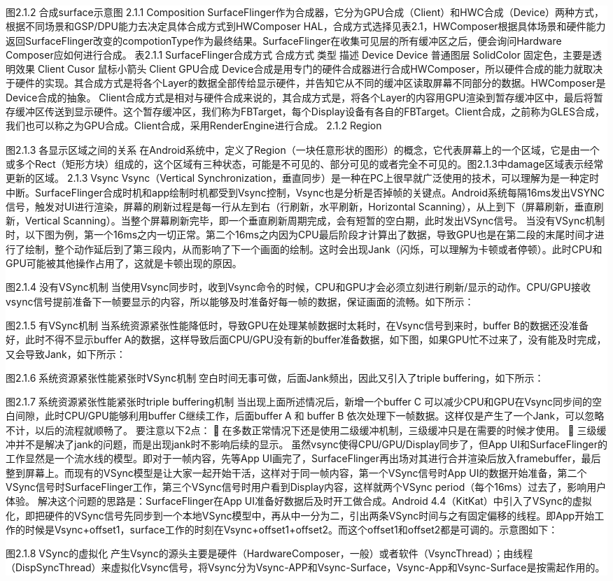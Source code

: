 图2.1.2 合成surface示意图
2.1.1 Composition
SurfaceFlinger作为合成器，它分为GPU合成（Client）和HWC合成（Device）两种方式，根据不同场景和GSP/DPU能力去决定具体合成方式到HWComposer HAL，合成方式选择见表2.1，HWComposer根据具体场景和硬件能力返回SurfaceFlinger改变的compotionType作为最终结果。SurfaceFlinger在收集可见层的所有缓冲区之后，便会询问Hardware Composer应如何进行合成。
表2.1.1 SurfaceFlinger合成方式
合成方式	类型	描述
Device	Device	普通图层
	SolidColor	固定色，主要是透明效果
Client	Cusor	鼠标小箭头
	Client	GPU合成
Device合成是用专门的硬件合成器进行合成HWComposer，所以硬件合成的能力就取决于硬件的实现。其合成方式是将各个Layer的数据全部传给显示硬件，并告知它从不同的缓冲区读取屏幕不同部分的数据。HWComposer是Device合成的抽象。
Client合成方式是相对与硬件合成来说的，其合成方式是，将各个Layer的内容用GPU渲染到暂存缓冲区中，最后将暂存缓冲区传送到显示硬件。这个暂存缓冲区，我们称为FBTarget，每个Display设备有各自的FBTarget。Client合成，之前称为GLES合成，我们也可以称之为GPU合成。Client合成，采用RenderEngine进行合成。
2.1.2 Region
 
图2.1.3 各显示区域之间的关系
在Android系统中，定义了Region（一块任意形状的图形）的概念，它代表屏幕上的一个区域，它是由一个或多个Rect（矩形方块）组成的，这个区域有三种状态，可能是不可见的、部分可见的或者完全不可见的。图2.1.3中damage区域表示经常更新的区域。
2.1.3 Vsync
Vsync（Vertical Synchronization，垂直同步）是一种在PC上很早就广泛使用的技术，可以理解为是一种定时中断。SurfaceFlinger合成时机和app绘制时机都受到Vsync控制，Vsync也是分析是否掉帧的关键点。Android系统每隔16ms发出VSYNC信号，触发对UI进行渲染，屏幕的刷新过程是每一行从左到右（行刷新，水平刷新，Horizontal Scanning），从上到下（屏幕刷新，垂直刷新，Vertical Scanning）。当整个屏幕刷新完毕，即一个垂直刷新周期完成，会有短暂的空白期，此时发出VSync信号。
当没有VSync机制时，以下图为例，第一个16ms之内一切正常。第二个16ms之内因为CPU最后阶段才计算出了数据，导致GPU也是在第二段的末尾时间才进行了绘制，整个动作延后到了第三段内，从而影响了下一个画面的绘制。这时会出现Jank（闪烁，可以理解为卡顿或者停顿）。此时CPU和GPU可能被其他操作占用了，这就是卡顿出现的原因。
 
图2.1.4 没有VSync机制
当使用Vsync同步时，收到Vsync命令的时候，CPU和GPU才会必须立刻进行刷新/显示的动作。CPU/GPU接收vsync信号提前准备下一帧要显示的内容，所以能够及时准备好每一帧的数据，保证画面的流畅。如下所示：
 
图2.1.5 有VSync机制
当系统资源紧张性能降低时，导致GPU在处理某帧数据时太耗时，在Vsync信号到来时，buffer B的数据还没准备好，此时不得不显示buffer A的数据，这样导致后面CPU/GPU没有新的buffer准备数据，如下图，如果GPU忙不过来了，没有能及时完成，又会导致Jank，如下所示：
 
图2.1.6 系统资源紧张性能紧张时VSync机制
空白时间无事可做，后面Jank频出，因此又引入了triple buffering，如下所示：
 
图2.1.7 系统资源紧张性能紧张时triple buffering机制
当出现上面所述情况后，新增一个buffer C 可以减少CPU和GPU在Vsync同步间的空白间隙，此时CPU/GPU能够利用buffer C继续工作，后面buffer A 和 buffer B 依次处理下一帧数据。这样仅是产生了一个Jank，可以忽略不计，以后的流程就顺畅了。 
要注意以下2点：
	在多数正常情况下还是使用二级缓冲机制，三级缓冲只是在需要的时候才使用。
	三级缓冲并不是解决了jank的问题，而是出现jank时不影响后续的显示。
虽然vsync使得CPU/GPU/Display同步了，但App UI和SurfaceFlinger的工作显然是一个流水线的模型。即对于一帧内容，先等App UI画完了，SurfaceFlinger再出场对其进行合并渲染后放入framebuffer，最后整到屏幕上。而现有的VSync模型是让大家一起开始干活，这样对于同一帧内容，第一个VSync信号时App UI的数据开始准备，第二个VSync信号时SurfaceFlinger工作，第三个VSync信号时用户看到Display内容，这样就两个VSync period（每个16ms）过去了，影响用户体验。
解决这个问题的思路是：SurfaceFlinger在App UI准备好数据后及时开工做合成。Android 4.4（KitKat）中引入了VSync的虚拟化，即把硬件的VSync信号先同步到一个本地VSync模型中，再从中一分为二，引出两条VSync时间与之有固定偏移的线程。即App开始工作的时候是Vsync+offset1，surface工作的时刻在Vsync+offset1+offset2。而这个offset1和offset2都是可调的。示意图如下：
 
图2.1.8 VSync的虚拟化
产生Vsync的源头主要是硬件（HardwareComposer，一般）或者软件（VsyncThread）；由线程（DispSyncThread）来虚拟化Vsync信号，将Vsync分为Vsync-APP和Vsync-Surface，Vsync-App和Vsync-Surface是按需起作用的。
 